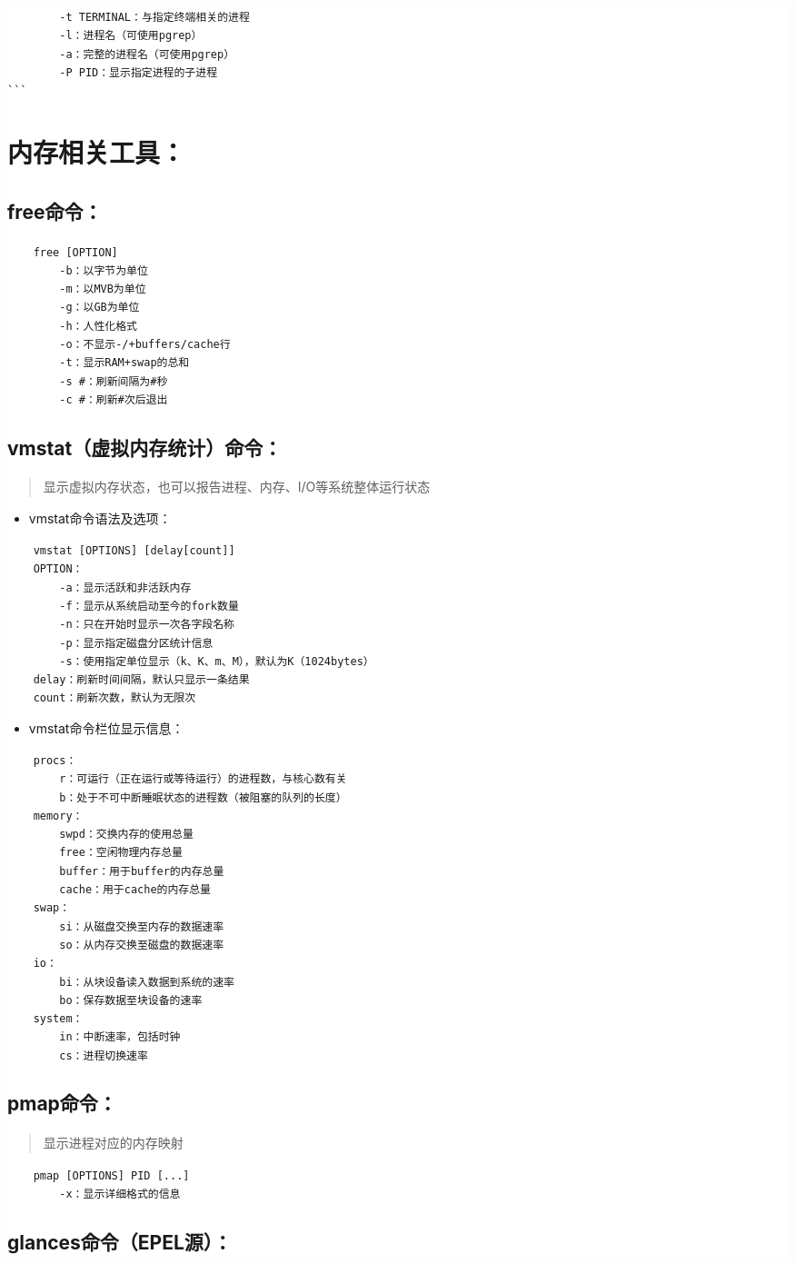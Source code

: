             -t TERMINAL：与指定终端相关的进程
            -l：进程名（可使用pgrep）
            -a：完整的进程名（可使用pgrep）
            -P PID：显示指定进程的子进程
    ```
# 内存相关工具：
## free命令：
```
    free [OPTION]
        -b：以字节为单位
        -m：以MVB为单位
        -g：以GB为单位
        -h：人性化格式
        -o：不显示-/+buffers/cache行
        -t：显示RAM+swap的总和
        -s #：刷新间隔为#秒
        -c #：刷新#次后退出
```
## vmstat（虚拟内存统计）命令：
>显示虚拟内存状态，也可以报告进程、内存、I/O等系统整体运行状态
+ vmstat命令语法及选项：
```
    vmstat [OPTIONS] [delay[count]]
    OPTION：
        -a：显示活跃和非活跃内存
        -f：显示从系统启动至今的fork数量
        -n：只在开始时显示一次各字段名称
        -p：显示指定磁盘分区统计信息
        -s：使用指定单位显示（k、K、m、M），默认为K（1024bytes）
    delay：刷新时间间隔，默认只显示一条结果
    count：刷新次数，默认为无限次
```
+ vmstat命令栏位显示信息：
```
    procs：
        r：可运行（正在运行或等待运行）的进程数，与核心数有关
        b：处于不可中断睡眠状态的进程数（被阻塞的队列的长度）
    memory：
        swpd：交换内存的使用总量
        free：空闲物理内存总量
        buffer：用于buffer的内存总量
        cache：用于cache的内存总量
    swap：
        si：从磁盘交换至内存的数据速率
        so：从内存交换至磁盘的数据速率
    io：
        bi：从块设备读入数据到系统的速率
        bo：保存数据至块设备的速率
    system：
        in：中断速率，包括时钟
        cs：进程切换速率
```
## pmap命令：
>显示进程对应的内存映射
```
    pmap [OPTIONS] PID [...]
        -x：显示详细格式的信息
```
## glances命令（EPEL源）：